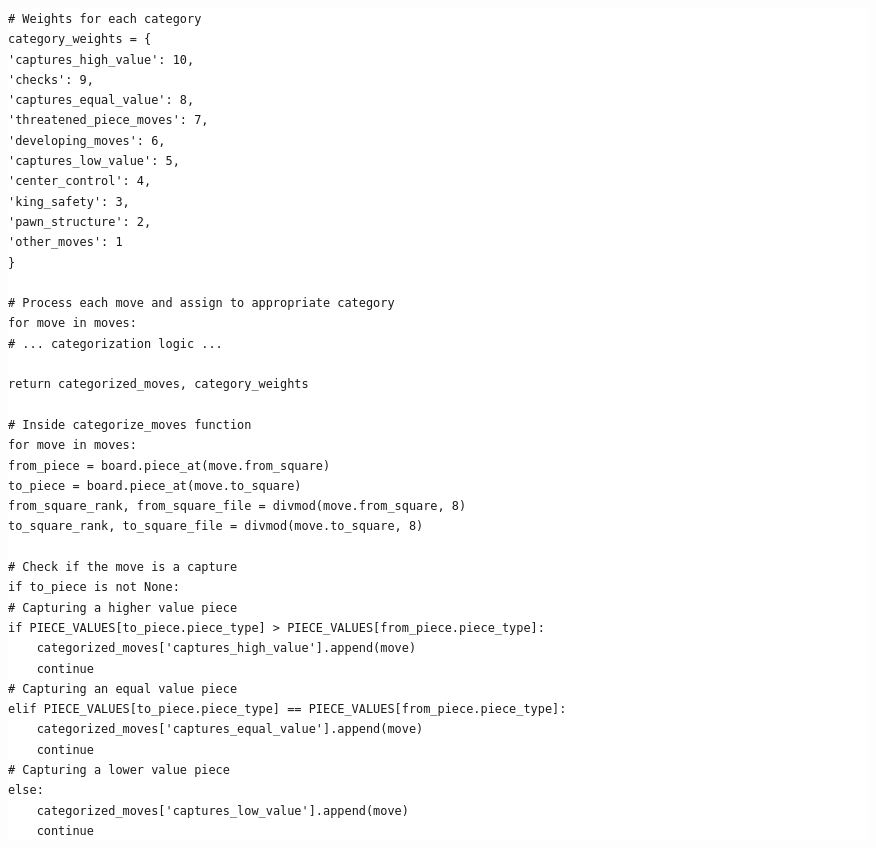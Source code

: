	# Weights for each category
	category_weights = {
	'captures_high_value': 10,
	'checks': 9,
	'captures_equal_value': 8,
	'threatened_piece_moves': 7,
	'developing_moves': 6,
	'captures_low_value': 5,
	'center_control': 4,
	'king_safety': 3,
	'pawn_structure': 2,
	'other_moves': 1
	}

	# Process each move and assign to appropriate category
	for move in moves:
	# ... categorization logic ...

	return categorized_moves, category_weights

	# Inside categorize_moves function
	for move in moves:
	from_piece = board.piece_at(move.from_square)
	to_piece = board.piece_at(move.to_square)
	from_square_rank, from_square_file = divmod(move.from_square, 8)
	to_square_rank, to_square_file = divmod(move.to_square, 8)

	# Check if the move is a capture
	if to_piece is not None:
	# Capturing a higher value piece
	if PIECE_VALUES[to_piece.piece_type] > PIECE_VALUES[from_piece.piece_type]:
		categorized_moves['captures_high_value'].append(move)
		continue
	# Capturing an equal value piece
	elif PIECE_VALUES[to_piece.piece_type] == PIECE_VALUES[from_piece.piece_type]:
		categorized_moves['captures_equal_value'].append(move)
		continue
	# Capturing a lower value piece
	else:
		categorized_moves['captures_low_value'].append(move)
		continue
